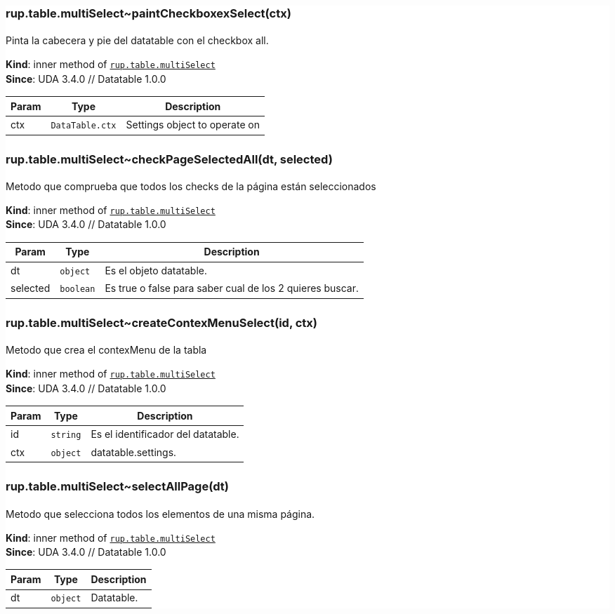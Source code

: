 <a name="module_rup.table.multiSelect..paintCheckboxexSelect"></a>

### rup.table.multiSelect~paintCheckboxexSelect(ctx)
Pinta la cabecera y pie del datatable con el checkbox all.

**Kind**: inner method of [<code>rup.table.multiSelect</code>](#module_rup.table.multiSelect)  
**Since**: UDA 3.4.0 // Datatable 1.0.0  

| Param | Type | Description |
| --- | --- | --- |
| ctx | <code>DataTable.ctx</code> | Settings object to operate on |

<a name="module_rup.table.multiSelect..checkPageSelectedAll"></a>

### rup.table.multiSelect~checkPageSelectedAll(dt, selected)
Metodo que comprueba que todos los checks de la página están seleccionados

**Kind**: inner method of [<code>rup.table.multiSelect</code>](#module_rup.table.multiSelect)  
**Since**: UDA 3.4.0 // Datatable 1.0.0  

| Param | Type | Description |
| --- | --- | --- |
| dt | <code>object</code> | Es el objeto datatable. |
| selected | <code>boolean</code> | Es true o false para saber cual de los 2 quieres buscar. |

<a name="module_rup.table.multiSelect..createContexMenuSelect"></a>

### rup.table.multiSelect~createContexMenuSelect(id, ctx)
Metodo que crea el contexMenu de la tabla

**Kind**: inner method of [<code>rup.table.multiSelect</code>](#module_rup.table.multiSelect)  
**Since**: UDA 3.4.0 // Datatable 1.0.0  

| Param | Type | Description |
| --- | --- | --- |
| id | <code>string</code> | Es el identificador del datatable. |
| ctx | <code>object</code> | datatable.settings. |

<a name="module_rup.table.multiSelect..selectAllPage"></a>

### rup.table.multiSelect~selectAllPage(dt)
Metodo que selecciona todos los elementos de una misma página.

**Kind**: inner method of [<code>rup.table.multiSelect</code>](#module_rup.table.multiSelect)  
**Since**: UDA 3.4.0 // Datatable 1.0.0  

| Param | Type | Description |
| --- | --- | --- |
| dt | <code>object</code> | Datatable. |

<a name="module_rup.table.multiSelect..deselectAllPage"></a>
